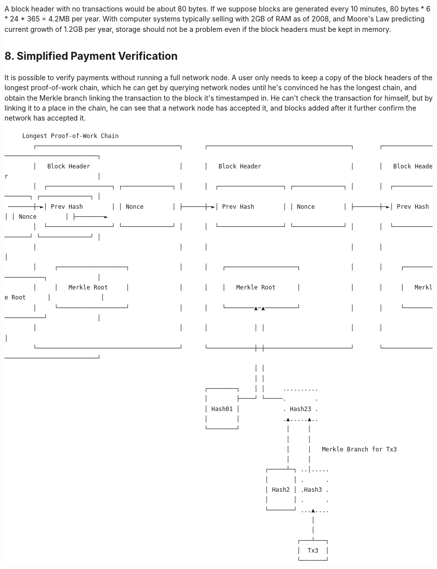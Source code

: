 A block header with no transactions would be about 80 bytes. If we suppose blocks are generated every 10 minutes, 80 bytes * 6 * 24 * 365 = 4.2MB per year. With computer systems typically selling with 2GB of RAM as of 2008, and Moore's Law predicting current growth of 1.2GB per year, storage should not be a problem even if the block headers must be kept in memory.

## 8. Simplified Payment Verification

It is possible to verify payments without running a full network node. A user only needs to keep a copy of the block headers of the longest proof-of-work chain, which he can get by querying network nodes until he's convinced he has the longest chain, and obtain the Merkle branch linking the transaction to the block it's timestamped in. He can't check the transaction for himself, but by linking it to a place in the chain, he can see that a network node has accepted it, and blocks added after it further confirm the network has accepted it.

```
     Longest Proof-of-Work Chain
        ┌────────────────────────────────────────┐      ┌────────────────────────────────────────┐       ┌────────────────────────────────────────┐
        │   Block Header                         │      │   Block Header                         │       │   Block Header                         │
        │  ┌──────────────────┐ ┌──────────────┐ │      │  ┌──────────────────┐ ┌──────────────┐ │       │  ┌──────────────────┐ ┌──────────────┐ │
 ───────┼─►│ Prev Hash        │ │ Nonce        │ ├──────┼─►│ Prev Hash        │ │ Nonce        │ ├───────┼─►│ Prev Hash        │ │ Nonce        │ ├────────►
        │  └──────────────────┘ └──────────────┘ │      │  └──────────────────┘ └──────────────┘ │       │  └──────────────────┘ └──────────────┘ │
        │                                        │      │                                        │       │                                        │
        │     ┌───────────────────┐              │      │    ┌────────────────────┐              │       │     ┌───────────────────┐              │
        │     │   Merkle Root     │              │      │    │   Merkle Root      │              │       │     │   Merkle Root      │              │
        │     └───────────────────┘              │      │    └────────▲─▲─────────┘              │       │     └───────────────────┘              │
        │                                        │      │             │ │                        │       │                                        │
        └────────────────────────────────────────┘      └─────────────┼─┼────────────────────────┘       └────────────────────────────────────────┘
                                                                      │ │
                                                                      │ │
                                                        ┌────────┐    │ │     ..........
                                                        │        ├────┘ └─────.        .
                                                        │ Hash01 │            . Hash23 .
                                                        │        │            .▲.....▲..
                                                        └────────┘             │     │
                                                                               │     │
                                                                               │     │   Merkle Branch for Tx3
                                                                               │     │
                                                                         ┌─────┴─┐ ..│.....
                                                                         │       │ .      .
                                                                         │ Hash2 │ .Hash3 .
                                                                         │       │ .      .
                                                                         └───────┘ ...▲....
                                                                                      │
                                                                                      │
                                                                                  ┌───┴───┐
                                                                                  │  Tx3  │
                                                                                  └───────┘
```
